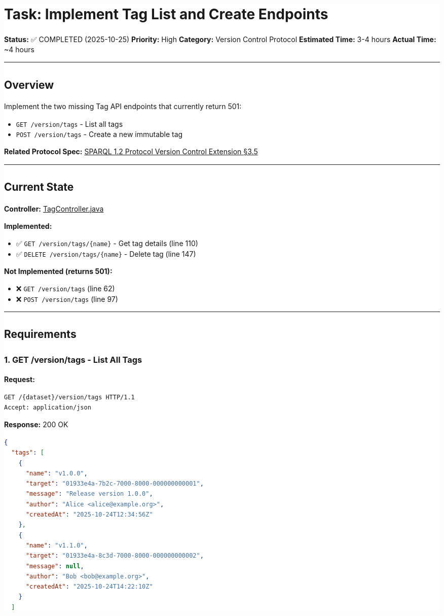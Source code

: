# Task: Implement Tag List and Create Endpoints

**Status:** ✅ COMPLETED (2025-10-25)
**Priority:** High
**Category:** Version Control Protocol
**Estimated Time:** 3-4 hours
**Actual Time:** ~4 hours

---

## Overview

Implement the two missing Tag API endpoints that currently return 501:
- `GET /version/tags` - List all tags
- `POST /version/tags` - Create a new immutable tag

**Related Protocol Spec:** [SPARQL 1.2 Protocol Version Control Extension §3.5](../../protocol/SPARQL_1_2_Protocol_Version_Control_Extension.md)

---

## Current State

**Controller:** [TagController.java](../../src/main/java/org/chucc/vcserver/controller/TagController.java)

**Implemented:**
- ✅ `GET /version/tags/{name}` - Get tag details (line 110)
- ✅ `DELETE /version/tags/{name}` - Delete tag (line 147)

**Not Implemented (returns 501):**
- ❌ `GET /version/tags` (line 62)
- ❌ `POST /version/tags` (line 97)

---

## Requirements

### 1. GET /version/tags - List All Tags

**Request:**
```http
GET /{dataset}/version/tags HTTP/1.1
Accept: application/json
```

**Response:** 200 OK
```json
{
  "tags": [
    {
      "name": "v1.0.0",
      "target": "01933e4a-7b2c-7000-8000-000000000001",
      "message": "Release version 1.0.0",
      "author": "Alice <alice@example.org>",
      "createdAt": "2025-10-24T12:34:56Z"
    },
    {
      "name": "v1.1.0",
      "target": "01933e4a-8c3d-7000-8000-000000000002",
      "message": null,
      "author": "Bob <bob@example.org>",
      "createdAt": "2025-10-24T14:22:10Z"
    }
  ]
```